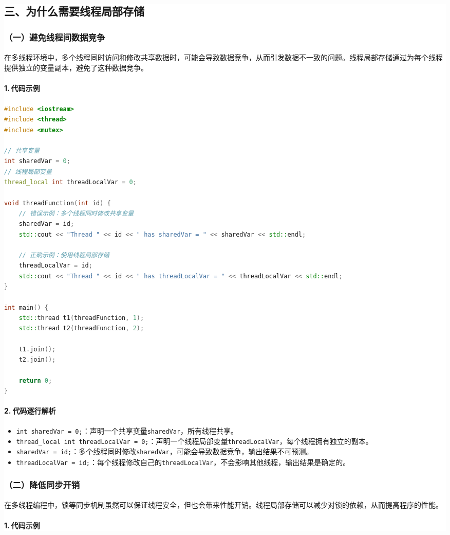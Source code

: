 ## 三、为什么需要线程局部存储

### （一）避免线程间数据竞争

在多线程环境中，多个线程同时访问和修改共享数据时，可能会导致数据竞争，从而引发数据不一致的问题。线程局部存储通过为每个线程提供独立的变量副本，避免了这种数据竞争。

#### 1. 代码示例

```cpp
#include <iostream>
#include <thread>
#include <mutex>

// 共享变量
int sharedVar = 0;
// 线程局部变量
thread_local int threadLocalVar = 0;

void threadFunction(int id) {
    // 错误示例：多个线程同时修改共享变量
    sharedVar = id;
    std::cout << "Thread " << id << " has sharedVar = " << sharedVar << std::endl;

    // 正确示例：使用线程局部存储
    threadLocalVar = id;
    std::cout << "Thread " << id << " has threadLocalVar = " << threadLocalVar << std::endl;
}

int main() {
    std::thread t1(threadFunction, 1);
    std::thread t2(threadFunction, 2);

    t1.join();
    t2.join();

    return 0;
}
```

#### 2. 代码逐行解析

- `int sharedVar = 0;`：声明一个共享变量`sharedVar`，所有线程共享。
- `thread_local int threadLocalVar = 0;`：声明一个线程局部变量`threadLocalVar`，每个线程拥有独立的副本。
- `sharedVar = id;`：多个线程同时修改`sharedVar`，可能会导致数据竞争，输出结果不可预测。
- `threadLocalVar = id;`：每个线程修改自己的`threadLocalVar`，不会影响其他线程，输出结果是确定的。

### （二）降低同步开销

在多线程编程中，锁等同步机制虽然可以保证线程安全，但也会带来性能开销。线程局部存储可以减少对锁的依赖，从而提高程序的性能。

#### 1. 代码示例
